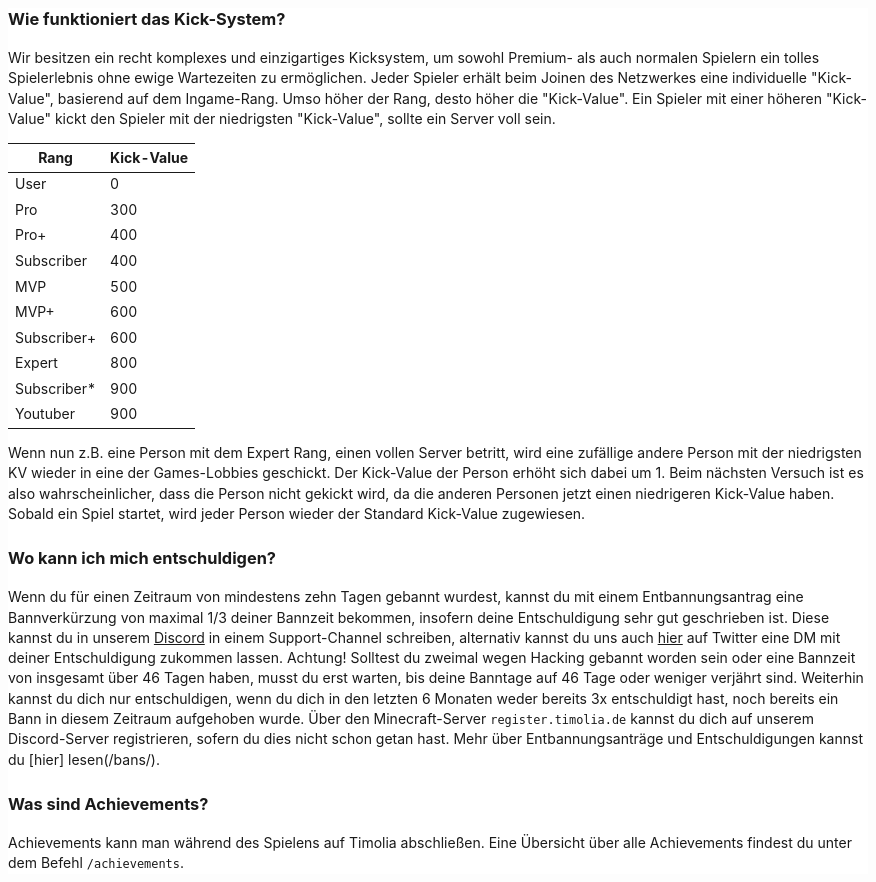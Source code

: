 ### Wie funktioniert das Kick-System?
Wir besitzen ein recht komplexes und einzigartiges Kicksystem, um sowohl Premium- als auch normalen Spielern ein tolles Spielerlebnis ohne ewige Wartezeiten zu ermöglichen. 
Jeder Spieler erhält beim Joinen des Netzwerkes eine individuelle "Kick-Value", basierend auf dem Ingame-Rang. Umso höher der Rang, desto höher die "Kick-Value". Ein Spieler mit einer höheren "Kick-Value" kickt den Spieler mit der niedrigsten "Kick-Value", sollte ein Server voll sein.

| Rang                                    | Kick-Value |
|-----------------------------------------|------------|
| User                                    | 0          |
| <span class='pro'>Pro</span>            | 300        |
| <span class='pro'>Pro+</span>           | 400        |
| <span class='pro'>Subscriber</span>     | 400        |
| <span class='mvp'>MVP</span>            | 500        |
| <span class='mvp'>MVP+</span>           | 600        |
| <span class='mvp'>Subscriber+</span>    | 600        |
| <span class='expert'>Expert</span>      | 800        |
| <span class='expert'>Subscriber*</span> | 900        |
| <span class='youtuber'>Youtuber</span>  | 900        |

Wenn nun z.B. eine Person mit dem Expert Rang, einen vollen Server betritt, wird eine zufällige andere Person mit der niedrigsten KV wieder in eine 
der Games-Lobbies geschickt. Der Kick-Value der Person erhöht sich dabei um 1. Beim nächsten Versuch ist es also wahrscheinlicher, dass die Person nicht gekickt wird, da die anderen Personen jetzt einen 
niedrigeren Kick-Value haben. Sobald ein Spiel startet, wird jeder Person wieder der Standard Kick-Value zugewiesen.

### Wo kann ich mich entschuldigen?
Wenn du für einen Zeitraum von mindestens zehn Tagen gebannt wurdest, kannst du mit einem Entbannungsantrag eine Bannverkürzung von maximal 1/3 deiner Bannzeit bekommen, insofern deine Entschuldigung sehr gut geschrieben ist. 
Diese kannst du in unserem [Discord](https://timolia.e/discord) in einem Support-Channel schreiben, alternativ kannst du uns auch <a href="https://twitter.com/messages/compose?recipient_id=385909409" target="_blank">hier</a>
auf Twitter eine DM mit deiner Entschuldigung zukommen lassen. Achtung! Solltest du zweimal wegen Hacking gebannt worden sein oder eine Bannzeit von insgesamt über 46 Tagen haben, 
musst du erst warten, bis deine Banntage auf 46 Tage oder weniger verjährt sind. Weiterhin kannst du dich nur entschuldigen, wenn du dich in den letzten 6 Monaten weder bereits 3x entschuldigt hast, noch bereits ein Bann in diesem Zeitraum aufgehoben wurde. Über den Minecraft-Server `register.timolia.de` kannst du dich auf unserem Discord-Server registrieren, sofern du dies nicht schon getan hast. 
Mehr über Entbannungsanträge und Entschuldigungen kannst du [hier] lesen(/bans/).

### Was sind Achievements?
Achievements kann man während des Spielens auf Timolia abschließen. Eine Übersicht über alle Achievements findest du unter dem Befehl `/achievements`.
